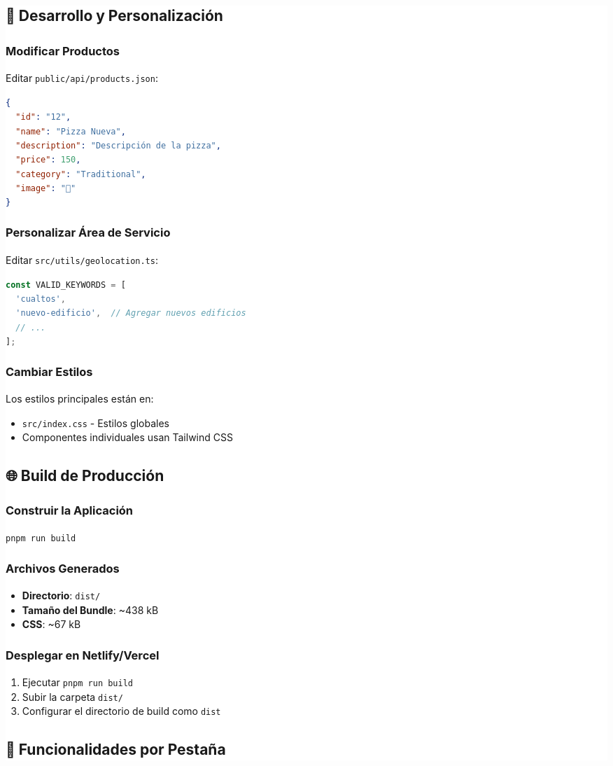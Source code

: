 ## 🔧 Desarrollo y Personalización

### Modificar Productos
Editar `public/api/products.json`:
```json
{
  "id": "12",
  "name": "Pizza Nueva",
  "description": "Descripción de la pizza",
  "price": 150,
  "category": "Traditional",
  "image": "🍕"
}
```

### Personalizar Área de Servicio
Editar `src/utils/geolocation.ts`:
```typescript
const VALID_KEYWORDS = [
  'cualtos',
  'nuevo-edificio',  // Agregar nuevos edificios
  // ...
];
```

### Cambiar Estilos
Los estilos principales están en:
- `src/index.css` - Estilos globales
- Componentes individuales usan Tailwind CSS

## 🌐 Build de Producción

### Construir la Aplicación
```bash
pnpm run build
```

### Archivos Generados
- **Directorio**: `dist/`
- **Tamaño del Bundle**: ~438 kB
- **CSS**: ~67 kB

### Desplegar en Netlify/Vercel
1. Ejecutar `pnpm run build`
2. Subir la carpeta `dist/`
3. Configurar el directorio de build como `dist`

## 🎯 Funcionalidades por Pestaña
